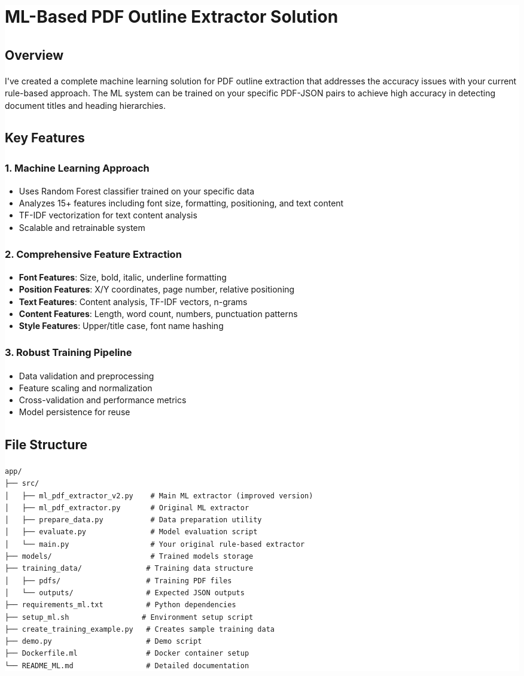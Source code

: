 # ML-Based PDF Outline Extractor Solution

## Overview

I've created a complete machine learning solution for PDF outline extraction that addresses the accuracy issues with your current rule-based approach. The ML system can be trained on your specific PDF-JSON pairs to achieve high accuracy in detecting document titles and heading hierarchies.

## Key Features

### 1. **Machine Learning Approach**
- Uses Random Forest classifier trained on your specific data
- Analyzes 15+ features including font size, formatting, positioning, and text content
- TF-IDF vectorization for text content analysis
- Scalable and retrainable system

### 2. **Comprehensive Feature Extraction**
- **Font Features**: Size, bold, italic, underline formatting
- **Position Features**: X/Y coordinates, page number, relative positioning
- **Text Features**: Content analysis, TF-IDF vectors, n-grams
- **Content Features**: Length, word count, numbers, punctuation patterns
- **Style Features**: Upper/title case, font name hashing

### 3. **Robust Training Pipeline**
- Data validation and preprocessing
- Feature scaling and normalization
- Cross-validation and performance metrics
- Model persistence for reuse

## File Structure

```
app/
├── src/
│   ├── ml_pdf_extractor_v2.py    # Main ML extractor (improved version)
│   ├── ml_pdf_extractor.py       # Original ML extractor
│   ├── prepare_data.py           # Data preparation utility
│   ├── evaluate.py               # Model evaluation script
│   └── main.py                   # Your original rule-based extractor
├── models/                       # Trained models storage
├── training_data/               # Training data structure
│   ├── pdfs/                    # Training PDF files
│   └── outputs/                 # Expected JSON outputs
├── requirements_ml.txt          # Python dependencies
├── setup_ml.sh                 # Environment setup script
├── create_training_example.py   # Creates sample training data
├── demo.py                      # Demo script
├── Dockerfile.ml                # Docker container setup
└── README_ML.md                 # Detailed documentation
```
